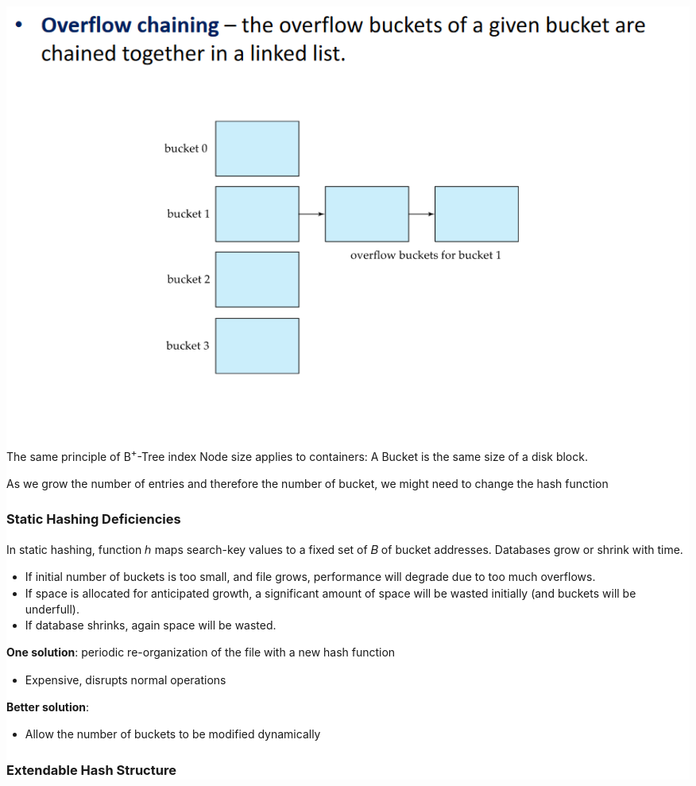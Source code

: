 ![](assets/hash_bucket_ovfl.png)

The same principle of B<sup>+</sup>-Tree index Node size applies to containers: A Bucket is the same size of a disk block.

As we grow the number of entries and therefore the number of bucket, we might need to change the hash function

### Static Hashing Deficiencies
In static hashing, function ℎ maps search-key values to a fixed set of 𝐵 of bucket addresses. 
Databases grow or shrink with time.  
- If initial number of buckets is too small, and file grows, performance will degrade due to too much overflows.  
- If space is allocated for anticipated growth, a significant amount of space will be wasted initially (and buckets will be underfull).  
- If database shrinks, again space will be wasted.  

**One solution**: periodic re-organization of the file with a new hash function  
- Expensive, disrupts normal operations  
 
**Better solution**: 
- Allow the number of buckets to be modified dynamically


### Extendable Hash Structure
